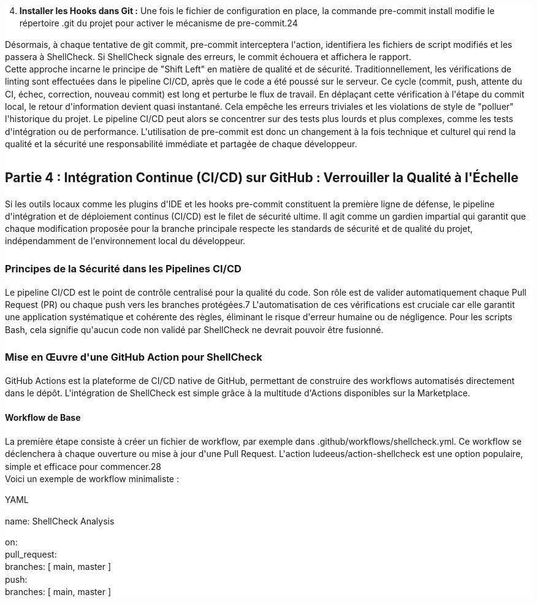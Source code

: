 4. **Installer les Hooks dans Git :** Une fois le fichier de configuration en place, la commande pre-commit install modifie le répertoire .git du projet pour activer le mécanisme de pre-commit.24

Désormais, à chaque tentative de git commit, pre-commit interceptera l'action, identifiera les fichiers de script modifiés et les passera à ShellCheck. Si ShellCheck signale des erreurs, le commit échouera et affichera le rapport.  
Cette approche incarne le principe de "Shift Left" en matière de qualité et de sécurité. Traditionnellement, les vérifications de linting sont effectuées dans le pipeline CI/CD, après que le code a été poussé sur le serveur. Ce cycle (commit, push, attente du CI, échec, correction, nouveau commit) est long et perturbe le flux de travail. En déplaçant cette vérification à l'étape du commit local, le retour d'information devient quasi instantané. Cela empêche les erreurs triviales et les violations de style de "polluer" l'historique du projet. Le pipeline CI/CD peut alors se concentrer sur des tests plus lourds et plus complexes, comme les tests d'intégration ou de performance. L'utilisation de pre-commit est donc un changement à la fois technique et culturel qui rend la qualité et la sécurité une responsabilité immédiate et partagée de chaque développeur.

## **Partie 4 : Intégration Continue (CI/CD) sur GitHub : Verrouiller la Qualité à l'Échelle**

Si les outils locaux comme les plugins d'IDE et les hooks pre-commit constituent la première ligne de défense, le pipeline d'intégration et de déploiement continus (CI/CD) est le filet de sécurité ultime. Il agit comme un gardien impartial qui garantit que chaque modification proposée pour la branche principale respecte les standards de sécurité et de qualité du projet, indépendamment de l'environnement local du développeur.

### **Principes de la Sécurité dans les Pipelines CI/CD**

Le pipeline CI/CD est le point de contrôle centralisé pour la qualité du code. Son rôle est de valider automatiquement chaque Pull Request (PR) ou chaque push vers les branches protégées.7 L'automatisation de ces vérifications est cruciale car elle garantit une application systématique et cohérente des règles, éliminant le risque d'erreur humaine ou de négligence. Pour les scripts Bash, cela signifie qu'aucun code non validé par ShellCheck ne devrait pouvoir être fusionné.

### **Mise en Œuvre d'une GitHub Action pour ShellCheck**

GitHub Actions est la plateforme de CI/CD native de GitHub, permettant de construire des workflows automatisés directement dans le dépôt. L'intégration de ShellCheck est simple grâce à la multitude d'Actions disponibles sur la Marketplace.

#### **Workflow de Base**

La première étape consiste à créer un fichier de workflow, par exemple dans .github/workflows/shellcheck.yml. Ce workflow se déclenchera à chaque ouverture ou mise à jour d'une Pull Request. L'action ludeeus/action-shellcheck est une option populaire, simple et efficace pour commencer.28  
Voici un exemple de workflow minimaliste :

YAML

name: ShellCheck Analysis

on:  
  pull\_request:  
    branches: \[ main, master \]  
  push:  
    branches: \[ main, master \]
